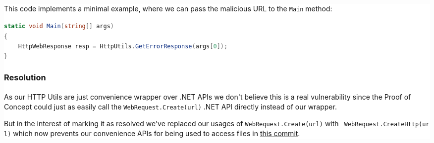 This code implements a minimal example, where we can pass the malicious URL to the `Main` method:

```csharp
static void Main(string[] args)
{
    HttpWebResponse resp = HttpUtils.GetErrorResponse(args[0]);
}
```

### Resolution

As our HTTP Utils are just convenience wrapper over .NET APIs we don't believe this is a real vulnerability since the Proof of Concept could just as easily call the `WebRequest.Create(url)` .NET API directly instead of our wrapper.

But in the interest of marking it as resolved we've replaced our usages of `WebRequest.Create(url)` with ` WebRequest.CreateHttp(url)` which now prevents our convenience APIs for being used to access files in [this commit](https://github.com/ServiceStack/ServiceStack/commit/e849525018527d4503770019f12ea6f84177f4ff).